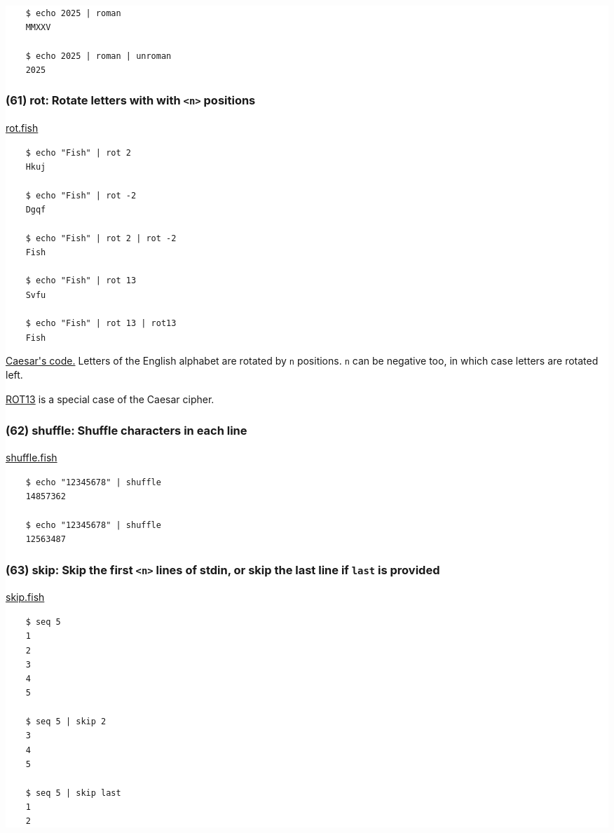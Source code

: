 ```shell
    $ echo 2025 | roman
    MMXXV

    $ echo 2025 | roman | unroman
    2025
```

### (61) rot: Rotate letters with with `<n>` positions

[rot.fish](functions/rot.fish)

```shell
    $ echo "Fish" | rot 2
    Hkuj

    $ echo "Fish" | rot -2
    Dgqf

    $ echo "Fish" | rot 2 | rot -2
    Fish

    $ echo "Fish" | rot 13
    Svfu

    $ echo "Fish" | rot 13 | rot13
    Fish
```

[Caesar's code.](https://en.wikipedia.org/wiki/Caesar_cipher) Letters of the English
alphabet are rotated by `n` positions. `n` can be negative too, in which case letters
are rotated left.

[ROT13](https://en.wikipedia.org/wiki/ROT13) is a special case of the Caesar cipher.

### (62) shuffle: Shuffle characters in each line

[shuffle.fish](functions/shuffle.fish)

```shell
    $ echo "12345678" | shuffle
    14857362

    $ echo "12345678" | shuffle
    12563487
```

### (63) skip: Skip the first `<n>` lines of stdin, or skip the last line if `last` is provided

[skip.fish](functions/skip.fish)

```shell
    $ seq 5
    1
    2
    3
    4
    5

    $ seq 5 | skip 2
    3
    4
    5

    $ seq 5 | skip last
    1
    2
```